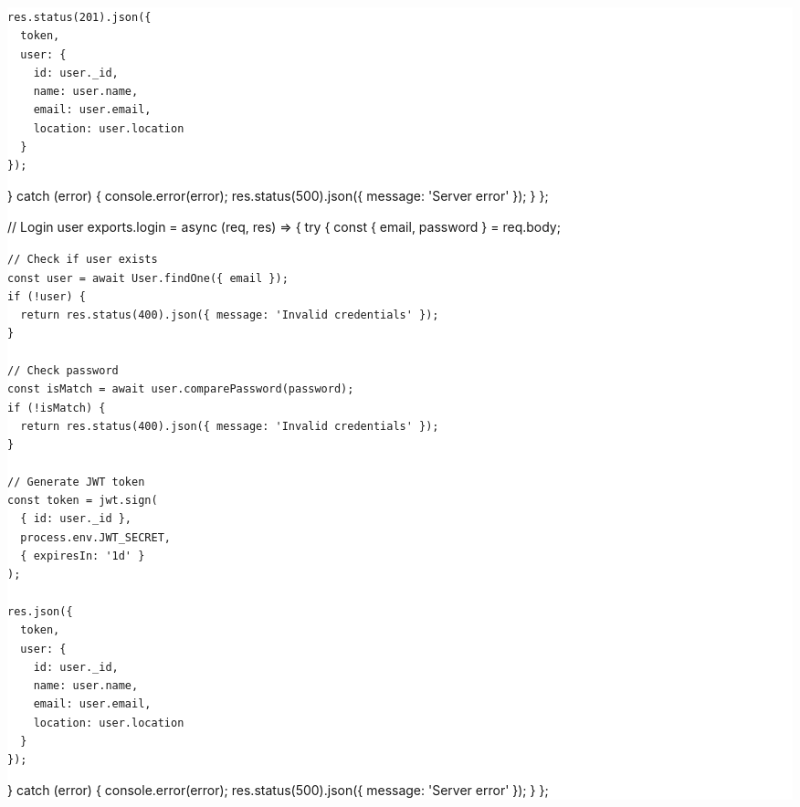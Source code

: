     res.status(201).json({
      token,
      user: {
        id: user._id,
        name: user.name,
        email: user.email,
        location: user.location
      }
    });
  } catch (error) {
    console.error(error);
    res.status(500).json({ message: 'Server error' });
  }
};

// Login user
exports.login = async (req, res) => {
  try {
    const { email, password } = req.body;
    
    // Check if user exists
    const user = await User.findOne({ email });
    if (!user) {
      return res.status(400).json({ message: 'Invalid credentials' });
    }
    
    // Check password
    const isMatch = await user.comparePassword(password);
    if (!isMatch) {
      return res.status(400).json({ message: 'Invalid credentials' });
    }
    
    // Generate JWT token
    const token = jwt.sign(
      { id: user._id },
      process.env.JWT_SECRET,
      { expiresIn: '1d' }
    );
    
    res.json({
      token,
      user: {
        id: user._id,
        name: user.name,
        email: user.email,
        location: user.location
      }
    });
  } catch (error) {
    console.error(error);
    res.status(500).json({ message: 'Server error' });
  }
};
